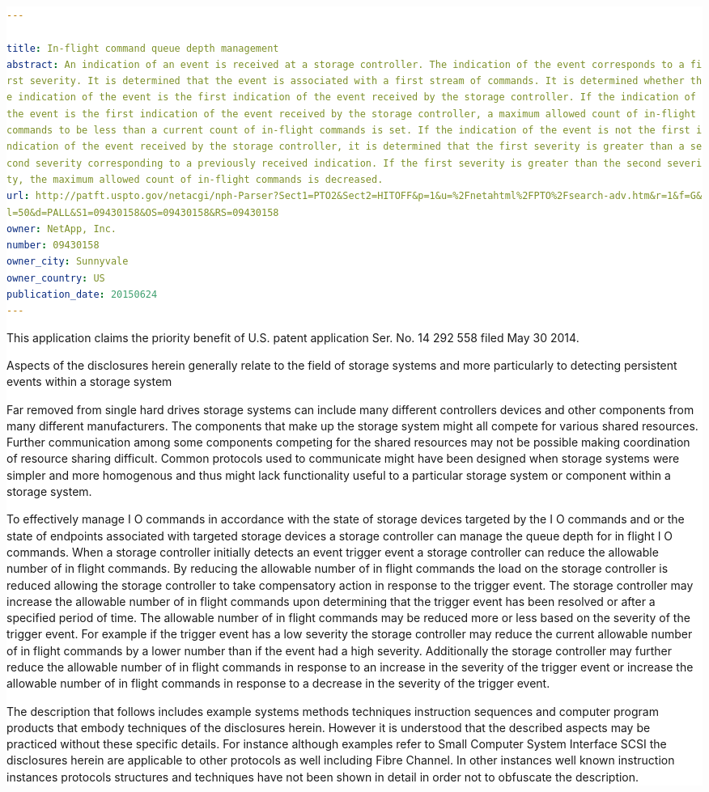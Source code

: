 ```yaml
---

title: In-flight command queue depth management
abstract: An indication of an event is received at a storage controller. The indication of the event corresponds to a first severity. It is determined that the event is associated with a first stream of commands. It is determined whether the indication of the event is the first indication of the event received by the storage controller. If the indication of the event is the first indication of the event received by the storage controller, a maximum allowed count of in-flight commands to be less than a current count of in-flight commands is set. If the indication of the event is not the first indication of the event received by the storage controller, it is determined that the first severity is greater than a second severity corresponding to a previously received indication. If the first severity is greater than the second severity, the maximum allowed count of in-flight commands is decreased.
url: http://patft.uspto.gov/netacgi/nph-Parser?Sect1=PTO2&Sect2=HITOFF&p=1&u=%2Fnetahtml%2FPTO%2Fsearch-adv.htm&r=1&f=G&l=50&d=PALL&S1=09430158&OS=09430158&RS=09430158
owner: NetApp, Inc.
number: 09430158
owner_city: Sunnyvale
owner_country: US
publication_date: 20150624
---
```

This application claims the priority benefit of U.S. patent application Ser. No. 14 292 558 filed May 30 2014.

Aspects of the disclosures herein generally relate to the field of storage systems and more particularly to detecting persistent events within a storage system

Far removed from single hard drives storage systems can include many different controllers devices and other components from many different manufacturers. The components that make up the storage system might all compete for various shared resources. Further communication among some components competing for the shared resources may not be possible making coordination of resource sharing difficult. Common protocols used to communicate might have been designed when storage systems were simpler and more homogenous and thus might lack functionality useful to a particular storage system or component within a storage system.

To effectively manage I O commands in accordance with the state of storage devices targeted by the I O commands and or the state of endpoints associated with targeted storage devices a storage controller can manage the queue depth for in flight I O commands. When a storage controller initially detects an event trigger event a storage controller can reduce the allowable number of in flight commands. By reducing the allowable number of in flight commands the load on the storage controller is reduced allowing the storage controller to take compensatory action in response to the trigger event. The storage controller may increase the allowable number of in flight commands upon determining that the trigger event has been resolved or after a specified period of time. The allowable number of in flight commands may be reduced more or less based on the severity of the trigger event. For example if the trigger event has a low severity the storage controller may reduce the current allowable number of in flight commands by a lower number than if the event had a high severity. Additionally the storage controller may further reduce the allowable number of in flight commands in response to an increase in the severity of the trigger event or increase the allowable number of in flight commands in response to a decrease in the severity of the trigger event.

The description that follows includes example systems methods techniques instruction sequences and computer program products that embody techniques of the disclosures herein. However it is understood that the described aspects may be practiced without these specific details. For instance although examples refer to Small Computer System Interface SCSI the disclosures herein are applicable to other protocols as well including Fibre Channel. In other instances well known instruction instances protocols structures and techniques have not been shown in detail in order not to obfuscate the description.
